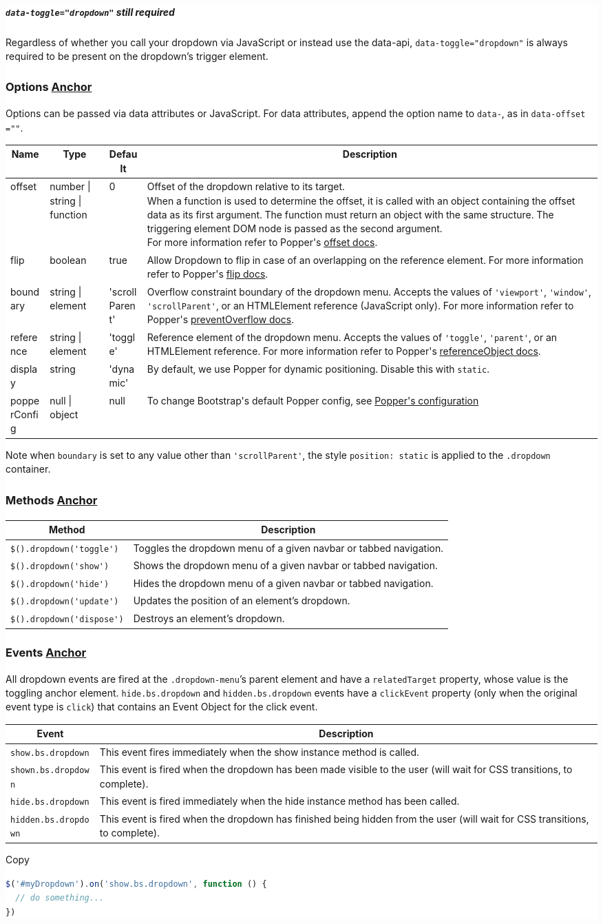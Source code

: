 ##### `data-toggle="dropdown"` still required

Regardless of whether you call your dropdown via JavaScript or instead use the data-api, `data-toggle="dropdown"` is always required to be present on the dropdown’s trigger element.

### Options [Anchor](https://getbootstrap.com/docs/4.6/components/dropdowns/\#options)

Options can be passed via data attributes or JavaScript. For data attributes, append the option name to `data-`, as in `data-offset=""`.

| Name | Type | Default | Description |
| --- | --- | --- | --- |
| offset | number \| string \| function | 0 | Offset of the dropdown relative to its target.<br>When a function is used to determine the offset, it is called with an object containing the offset data as its first argument. The function must return an object with the same structure. The triggering element DOM node is passed as the second argument.<br>For more information refer to Popper's [offset docs](https://popper.js.org/docs/v1/#modifiers..offset.offset). |
| flip | boolean | true | Allow Dropdown to flip in case of an overlapping on the reference element. For more information refer to Popper's [flip docs](https://popper.js.org/docs/v1/#modifiers..flip.enabled). |
| boundary | string \| element | 'scrollParent' | Overflow constraint boundary of the dropdown menu. Accepts the values of `'viewport'`, `'window'`, `'scrollParent'`, or an HTMLElement reference (JavaScript only). For more information refer to Popper's [preventOverflow docs](https://popper.js.org/docs/v1/#modifiers..preventOverflow.boundariesElement). |
| reference | string \| element | 'toggle' | Reference element of the dropdown menu. Accepts the values of `'toggle'`, `'parent'`, or an HTMLElement reference. For more information refer to Popper's [referenceObject docs](https://popper.js.org/docs/v1/#referenceObject). |
| display | string | 'dynamic' | By default, we use Popper for dynamic positioning. Disable this with `static`. |
| popperConfig | null \| object | null | To change Bootstrap's default Popper config, see [Popper's configuration](https://popper.js.org/docs/v1/#Popper.Defaults) |

Note when `boundary` is set to any value other than `'scrollParent'`, the style `position: static` is applied to the `.dropdown` container.

### Methods [Anchor](https://getbootstrap.com/docs/4.6/components/dropdowns/\#methods)

| Method | Description |
| --- | --- |
| `$().dropdown('toggle')` | Toggles the dropdown menu of a given navbar or tabbed navigation. |
| `$().dropdown('show')` | Shows the dropdown menu of a given navbar or tabbed navigation. |
| `$().dropdown('hide')` | Hides the dropdown menu of a given navbar or tabbed navigation. |
| `$().dropdown('update')` | Updates the position of an element’s dropdown. |
| `$().dropdown('dispose')` | Destroys an element’s dropdown. |

### Events [Anchor](https://getbootstrap.com/docs/4.6/components/dropdowns/\#events)

All dropdown events are fired at the `.dropdown-menu`’s parent element and have a `relatedTarget` property, whose value is the toggling anchor element.
`hide.bs.dropdown` and `hidden.bs.dropdown` events have a `clickEvent` property (only when the original event type is `click`) that contains an Event Object for the click event.

| Event | Description |
| --- | --- |
| `show.bs.dropdown` | This event fires immediately when the show instance method is called. |
| `shown.bs.dropdown` | This event is fired when the dropdown has been made visible to the user (will wait for CSS transitions, to complete). |
| `hide.bs.dropdown` | This event is fired immediately when the hide instance method has been called. |
| `hidden.bs.dropdown` | This event is fired when the dropdown has finished being hidden from the user (will wait for CSS transitions, to complete). |

Copy

```js
$('#myDropdown').on('show.bs.dropdown', function () {
  // do something...
})

```